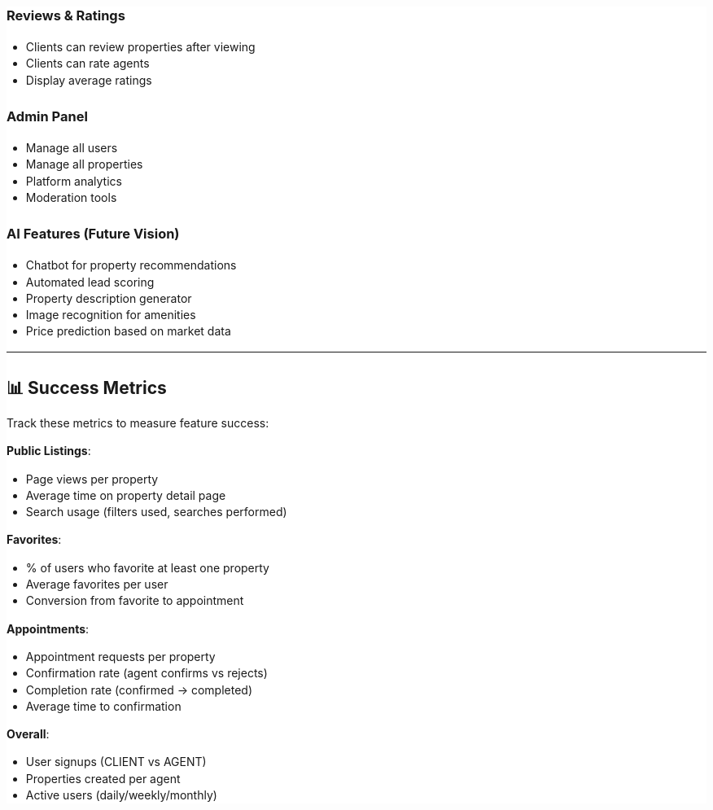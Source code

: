 ### Reviews & Ratings
- Clients can review properties after viewing
- Clients can rate agents
- Display average ratings

### Admin Panel
- Manage all users
- Manage all properties
- Platform analytics
- Moderation tools

### AI Features (Future Vision)
- Chatbot for property recommendations
- Automated lead scoring
- Property description generator
- Image recognition for amenities
- Price prediction based on market data

---

## 📊 Success Metrics

Track these metrics to measure feature success:

**Public Listings**:
- Page views per property
- Average time on property detail page
- Search usage (filters used, searches performed)

**Favorites**:
- % of users who favorite at least one property
- Average favorites per user
- Conversion from favorite to appointment

**Appointments**:
- Appointment requests per property
- Confirmation rate (agent confirms vs rejects)
- Completion rate (confirmed → completed)
- Average time to confirmation

**Overall**:
- User signups (CLIENT vs AGENT)
- Properties created per agent
- Active users (daily/weekly/monthly)
